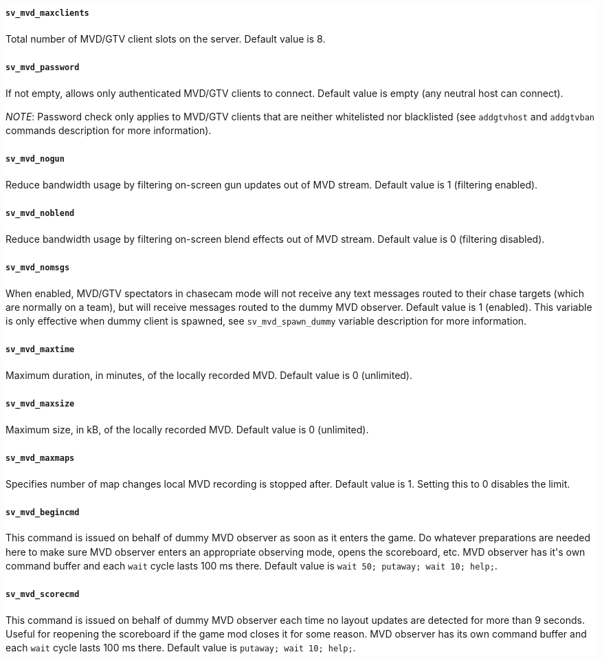 #### `sv_mvd_maxclients`

Total number of MVD/GTV client slots on the server. Default value is 8.

#### `sv_mvd_password`

If not empty, allows only authenticated MVD/GTV clients to connect.
Default value is empty (any neutral host can connect).

*NOTE*: Password check only applies to MVD/GTV clients that are neither
whitelisted nor blacklisted (see `addgtvhost` and `addgtvban` commands
description for more information).

#### `sv_mvd_nogun`
Reduce bandwidth usage by filtering on-screen gun updates out of MVD
stream.  Default value is 1 (filtering enabled).

#### `sv_mvd_noblend`
Reduce bandwidth usage by filtering on-screen blend effects out of MVD
stream.  Default value is 0 (filtering disabled).

#### `sv_mvd_nomsgs`
When enabled, MVD/GTV spectators in chasecam mode will not receive any text
messages routed to their chase targets (which are normally on a team), but
will receive messages routed to the dummy MVD observer. Default value is 1
(enabled). This variable is only effective when dummy client is spawned,
see `sv_mvd_spawn_dummy` variable description for more information.

#### `sv_mvd_maxtime`
Maximum duration, in minutes, of the locally recorded MVD.  Default value
is 0 (unlimited).

#### `sv_mvd_maxsize`
Maximum size, in kB, of the locally recorded MVD. Default value is 0
(unlimited).

#### `sv_mvd_maxmaps`
Specifies number of map changes local MVD recording is stopped after.
Default value is 1. Setting this to 0 disables the limit.

#### `sv_mvd_begincmd`
This command is issued on behalf of dummy MVD observer as soon as it enters
the game. Do whatever preparations are needed here to make sure MVD
observer enters an appropriate observing mode, opens the scoreboard, etc.
MVD observer has it's own command buffer and each `wait` cycle lasts 100 ms
there. Default value is `wait 50; putaway; wait 10; help;`.

#### `sv_mvd_scorecmd`
This command is issued on behalf of dummy MVD observer each time no layout
updates are detected for more than 9 seconds. Useful for reopening the
scoreboard if the game mod closes it for some reason.  MVD observer has
its own command buffer and each `wait` cycle lasts 100 ms there. Default
value is `putaway; wait 10; help;`.
